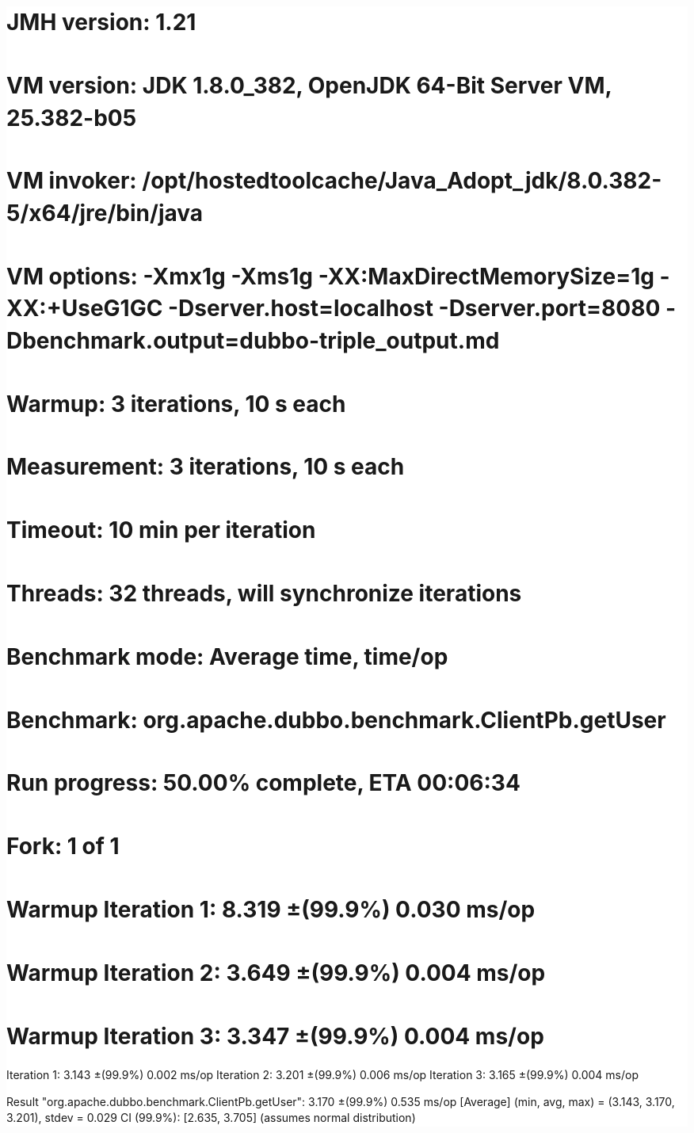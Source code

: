 
# JMH version: 1.21
# VM version: JDK 1.8.0_382, OpenJDK 64-Bit Server VM, 25.382-b05
# VM invoker: /opt/hostedtoolcache/Java_Adopt_jdk/8.0.382-5/x64/jre/bin/java
# VM options: -Xmx1g -Xms1g -XX:MaxDirectMemorySize=1g -XX:+UseG1GC -Dserver.host=localhost -Dserver.port=8080 -Dbenchmark.output=dubbo-triple_output.md
# Warmup: 3 iterations, 10 s each
# Measurement: 3 iterations, 10 s each
# Timeout: 10 min per iteration
# Threads: 32 threads, will synchronize iterations
# Benchmark mode: Average time, time/op
# Benchmark: org.apache.dubbo.benchmark.ClientPb.getUser

# Run progress: 50.00% complete, ETA 00:06:34
# Fork: 1 of 1
# Warmup Iteration   1: 8.319 ±(99.9%) 0.030 ms/op
# Warmup Iteration   2: 3.649 ±(99.9%) 0.004 ms/op
# Warmup Iteration   3: 3.347 ±(99.9%) 0.004 ms/op
Iteration   1: 3.143 ±(99.9%) 0.002 ms/op
Iteration   2: 3.201 ±(99.9%) 0.006 ms/op
Iteration   3: 3.165 ±(99.9%) 0.004 ms/op


Result "org.apache.dubbo.benchmark.ClientPb.getUser":
  3.170 ±(99.9%) 0.535 ms/op [Average]
  (min, avg, max) = (3.143, 3.170, 3.201), stdev = 0.029
  CI (99.9%): [2.635, 3.705] (assumes normal distribution)
